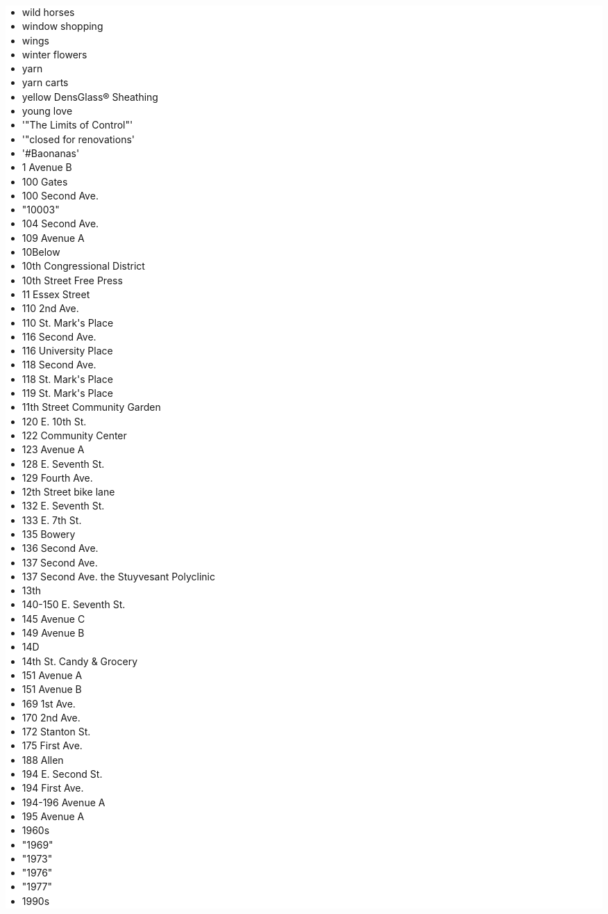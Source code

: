   - wild horses
  - window shopping
  - wings
  - winter flowers
  - yarn
  - yarn carts
  - yellow DensGlass® Sheathing
  - young love
  - '"The Limits of Control"'
  - '"closed for renovations'
  - '#Baonanas'
  - 1 Avenue B
  - 100 Gates
  - 100 Second Ave.
  - "10003"
  - 104 Second Ave.
  - 109 Avenue A
  - 10Below
  - 10th Congressional District
  - 10th Street Free Press
  - 11 Essex Street
  - 110 2nd Ave.
  - 110 St. Mark's Place
  - 116 Second Ave.
  - 116 University Place
  - 118 Second Ave.
  - 118 St. Mark's Place
  - 119 St. Mark's Place
  - 11th Street Community Garden
  - 120 E. 10th St.
  - 122 Community Center
  - 123 Avenue A
  - 128 E. Seventh St.
  - 129 Fourth Ave.
  - 12th Street bike lane
  - 132 E. Seventh St.
  - 133 E. 7th St.
  - 135 Bowery
  - 136 Second Ave.
  - 137 Second Ave.
  - 137 Second Ave. the Stuyvesant Polyclinic
  - 13th
  - 140-150 E. Seventh St.
  - 145 Avenue C
  - 149 Avenue B
  - 14D
  - 14th St. Candy & Grocery
  - 151 Avenue A
  - 151 Avenue B
  - 169 1st Ave.
  - 170 2nd Ave.
  - 172 Stanton St.
  - 175 First Ave.
  - 188 Allen
  - 194 E. Second St.
  - 194 First Ave.
  - 194-196 Avenue A
  - 195 Avenue A
  - 1960s
  - "1969"
  - "1973"
  - "1976"
  - "1977"
  - 1990s